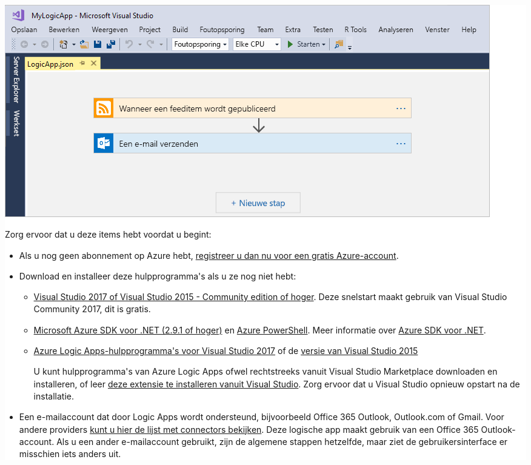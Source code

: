 ![Voltooide logische app](./media/quickstart-create-logic-apps-with-visual-studio/overview.png)

<a name="prerequisites"></a>

Zorg ervoor dat u deze items hebt voordat u begint:

* Als u nog geen abonnement op Azure hebt, <a href="https://azure.microsoft.com/free/" target="_blank">registreer u dan nu voor een gratis Azure-account</a>.

* Download en installeer deze hulpprogramma's als u ze nog niet hebt: 

  * <a href="https://www.visualstudio.com/downloads" target="_blank">Visual Studio 2017 of Visual Studio 2015 - Community edition of hoger</a>. 
  Deze snelstart maakt gebruik van Visual Studio Community 2017, dit is gratis.

  * <a href="https://azure.microsoft.com/downloads/" target="_blank">Microsoft Azure SDK voor .NET (2.9.1 of hoger)</a> en <a href="https://github.com/Azure/azure-powershell#installation" target="_blank">Azure PowerShell</a>. 
  Meer informatie over <a href="https://docs.microsoft.com/dotnet/azure/dotnet-tools?view=azure-dotnet">Azure SDK voor .NET</a>.

  * <a href="https://marketplace.visualstudio.com/items?itemName=VinaySinghMSFT.AzureLogicAppsToolsforVisualStudio-18551" target="_blank">Azure Logic Apps-hulpprogramma's voor Visual Studio 2017</a> of de <a href="https://marketplace.visualstudio.com/items?itemName=VinaySinghMSFT.AzureLogicAppsToolsforVisualStudio" target="_blank">versie van Visual Studio 2015</a>
  
    U kunt hulpprogramma's van Azure Logic Apps ofwel rechtstreeks vanuit Visual Studio Marketplace downloaden en installeren, of leer <a href="https://docs.microsoft.com/visualstudio/ide/finding-and-using-visual-studio-extensions" target="_blank">deze extensie te installeren vanuit Visual Studio</a>. 
    Zorg ervoor dat u Visual Studio opnieuw opstart na de installatie.

* Een e-mailaccount dat door Logic Apps wordt ondersteund, bijvoorbeeld Office 365 Outlook, Outlook.com of Gmail. Voor andere providers <a href="https://docs.microsoft.com/connectors/" target="_blank">kunt u hier de lijst met connectors bekijken</a>. Deze logische app maakt gebruik van een Office 365 Outlook-account. Als u een ander e-mailaccount gebruikt, zijn de algemene stappen hetzelfde, maar ziet de gebruikersinterface er misschien iets anders uit.
